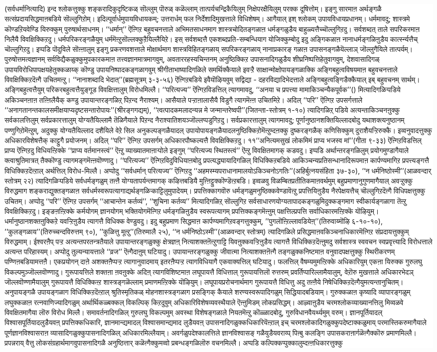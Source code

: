 (सर्वधर्मानित्यादि) इन्द श्लोकत्तुक्कु शङ्करादिकुदृष्टिकळ् सॊल्लुम् पॊरुळ् कळॆल्लाम् तात्पर्यचन्द्रिकैयिलुम् निक्षेपरक्षैयिलुम् परक्क दूषित्तोम्। इङ्गु सारमाऩ अर्थङ्गळै सत्संप्रदायसिद्धमाऩबडिये सॊल्लुगिऱोम्। इदिल्पूर्वार्धमुपायविधायकम्; उत्तरार्धम् फल निर्देशादिमुखत्ताले विधिशेषम्। आगैयाल् इश् श्लोकम् उपायविधायप्रधानम्। धर्ममावदु; शास्त्रमे कॊण्डऱियवेण्डि यिरुक्कुम् पुरुषार्थसाधनम्। ‘‘धर्मान्’’ ऎऩ्गिऱ बहुवचनत्ताले अभिमतसाधनमाग शास्त्रचोदितङ्गळाऩ धर्मङ्गळुडैय बाहुळ्यत्तैच्चॊल्लुगिऱदु। सर्वशब्दत् ताले सपरिकरमाऩ निलैयै विवक्षिक्किऱदु। धर्मपरिकरङ्गळैयुम् धर्ममॆऩ्ऱुसॊल्लक्कुऱैयिल्लैयिऱे। इस् सर्वशब्दत्तै एकशब्दप्रति-सम्बन्धियाग योजिक्कुम्बोदु इदु अङ्गिकळाऩ नानाधर्मङ्गळिऩुडैय कार्त्स्न्यत्तैच् चॊल्लुगिऱदु। इप्पडि पॊदुविले सॊऩ्ऩालुम् इङ्गु प्रकरणवशत्ताले मोक्षार्थमाग शास्त्रविहितङ्गळाय् सपरिकरङ्गळाय् नानाप्रकारङ् गळाऩ उपासनङ्गळैयॆल्लाञ् जॊल्लुगैयिले तात्पर्यम्। पुरुषोत्तमत्वज्ञानम् सर्वविद्यैकळुक्कुमुपकारकमाऩ तत्त्वज्ञानमात्रमागवुम्, अवताररहस्यचिन्तनम् अनुष्ठिक्किऱ उपासनादिगळुडैय शीघ्रनिष्पत्तिहेतुवागवुम्, देशवासादिगळ् उपायविरोधिपापक्षयहेतुक्कळाय्क् कॊण्डु उपायनिष्पादकङ्गळागवुम् श्रीगीताभाष्यादिगळिले समर्थिक्कैयाले इवऱ्ऱै साक्षान्मोक्षोपायङ्गळाक्कि अङ्गिबहुत्वविषयमाऩ बहुवचनत्ताले विवक्षिक्किऱदॆऩ्गै उचितमऩ्ऱु। ‘‘नानाशब्दादि भेदात्’’(ब्रह्मसूत्रम् ३-३-५६) ऎऩ्गिऱबडिये इवैयॊऴियवुम् सद्विद्या - दहरविद्यादिभेदत्ताले अङ्गिबहुत्वङ्गिडैक्कैयाल् इब् बहुवचनम् सार्थम्। अङ्गिबहुत्वत्तैयुम् परिकरबहुत्वत्तैयुङ्गूड विवक्षित्तालुम् विरोधमिल्लै। ‘‘परित्यज्य’’ ऎऩ्गिऱविडत्तिल् त्यागमावदु, ‘‘अनया च प्रपत्त्या मामाकिञ्चन्यैकपूर्वक’’() मित्यादिगळिऱ्पडिये अकिञ्चनऩाऩ तऩ्ऩिलैयैक् कण्डु उपायान्तरङ्गळिऱ् पिऱन्द नैराश्यम्। आसैयाले पऱ्ऱाऩालासैयै विडुगै त्यागमॆऩ्ऩ उचितमिऱे। अदिल् ‘‘परि’’ ऎऩ्गिऱ उपसर्गत्ताले ‘‘अनागतानन्तकालसमीक्षयाप्यदृष्टसन्तारोपायः’’(श्रीरङ्गगद्यम्), ‘‘त्वत्पादकमलादन्यन्न मे जन्मान्तरेष्वपी’’(जितन्ता-स्तोत्रम् १-१०) त्यादिगळिऱ् पडिये अत्यन्ताकिञ्चनऩुक्कु सर्वकालत्तिलुम् सर्वप्रकारत्तालुम् योग्यतैयिल्लामै तॆळिगैयाले पिऱन्द नैराश्यातिशयञ्जॊल्लप्पडुगिऱदु। सर्वप्रकारत्तालुम् त्यागमावदु; पूर्णानुष्ठानशक्तियिल्लादबोदु यथाशक्त्यनुष्ठानम् पण्णुगिऱोमॆऩ्ऱुम्, अदुक्कु योग्यतैयिल्लाद दशैयिले वेऱे सिल अनुकल्पङ्गळैयादल् उपायोपायङ्गळैयादलनुष्ठिक्किऱोमॆऩ्ऱुम्दऩक्कु दुष्करङ्गळैक् कणिसिक्कुम् दुराशैयऱ्ऱिरुक्कै। इव्वनुवादत्तुक्कु अधिकारविशेषत्तैक् काट्टुगै प्रयोजनम्। अदिल् ‘‘परि’’ ऎऩ्गिऱ उपसर्गम् अधिकारपौष्कल्यत्तै विवक्षिक्किऱदु। ११‘‘अनित्यमसुखं लोकमिमं प्राप्य भजस्व मां’’(गीता ९-३३) ऎऩ्गिऱविडत्तिल् प्राप्य ऎऩ्गिऱदु विधियऩ्ऱिक्के ‘‘प्राप्य वर्तमानस्त्वं’’ ऎऩ्ऱु व्याख्यातमाऩाऱ्पोले इङ्गुम् ‘‘परित्यज्य स्थितस्त्वं’’ ऎऩ्ऱु विवक्षितमागक् कडवदु। इप्पडि अर्थान्तरङ्गळिलुम् प्रयोगमुण्डागैयाले क्त्वाश्रुतिमात्रत् तैक्कॊण्डु त्यागमङ्गमॆऩ्ऩवॊण्णादु। ‘‘परित्यज्य’’ ऎऩ्गिऱविदुविधियाऩबोदु प्रपत्यद्ध्यायादिगळिल् विधिक्किऱबडिये आकिञ्चन्यप्रतिसन्धानादिरूपमाऩ कार्पण्यमागिऱ प्रपत्त्यङ्गत्तै विधिक्किऱदॆऩ्ऱाल् अर्थत्तिल् विरोध-मिल्लै। अप्पोदु ‘‘सर्वधर्मान् परित्यज्य’’ ऎऩ्गिऱदु ‘‘अहमस्म्यपराधानामालयोऽकिञ्चनोऽगतिः’’(अहिर्बुत्नयसंहिता ३७-३०), ‘‘न धर्मनिष्ठोस्मी’’(आळवन्दार् स्तोत्रम् २२) त्यादिगळिऱ्पडिये सर्वधर्मङ्गळुम् तऩ्ऩै योग्यतापर्यन्तमागक् कऴित्तबडियै मुऩ्ऩिट्टुक्कॊण्डॆऩ्ऱबडि। इव्वळवु विळम्बितप्रतीतिकमाऩवर्थमुम् बहुप्रमाणानुगुणमागैयाल् अवऱ्ऱुक्कु विरुद्धमाग शङ्कराद्युक्तङ्गळाऩ सर्वधर्मस्वरूपत्यागाद्यर्थङ्गळिऱ्काट्टिलुमुपादेयम्। प्रपत्तिक्कागवॊरु धर्मङ्गळुमनुष्ठिक्कवेण्डावॆऩ्ऱु प्रपत्तियिऩुडैय नैरपेक्षयत्तैच् चॊल्लुगिऱदॆऩ्गै विधिपक्षत्तुक्कु उचितम्। अप्पोदु ‘‘परि’’ ऎऩ्गिऱ उपसर्गम् ‘‘आचान्तेन कर्तव्यं’’, ‘‘शुचिना कर्तव्य’’ मित्यादिगळिऱ् सॊल्लुगिऱ सर्वसाधारणयोग्यतापादकङ्गळुमिदुक्कङ्गमाग स्वीकार्यङ्गळागा तॆऩ्ऱु विवक्षिक्किऱदु। इङ्ङऩऩ्ऱिक्के कर्मयोगम् ज्ञानयोगम् भक्तियोगमॆऩ्गिऱ धर्मङ्गळिऩुडैय स्वरूपत्यागम् प्रपत्तिक्कङ्गमॆऩ्ऩुम् पक्षत्तिल्प्रपत्ति सर्वाधिकारमऩ्ऱिक्कॆ यॊऴियुम्। धर्मानुष्ठानशक्तऩुक्किऱे यवऱ्ऱिऩुडैय त्यागत्तै विधिक्क वेण्डुवदु। इदु बहुप्रमाण सिद्धमाऩ कार्पण्यमागिऱवङ्गत्तुक्कुम्, ’’पुगलॊऩ्ऱिल्लावडियेऩ्’’(तिरुवाय्मॊऴि ६-१०-१०), ’’कुलङ्गळाय’’(तिरुच्चन्दविरुत्तम् ९०), ’’कुळित्तु मूऩ्ऱु’’(तिरुमालै २५), ‘‘न धर्मनिष्ठोऽस्मी’’(आळवन्दार् स्तोत्रम्) त्यादिगळिले प्रसिद्धमाऩवकिञ्चनाधिकारमॆऩ्गिऱ संप्रदायत्तुक्कुम् विरुद्धमाम्। ईश्वरऩैप् पऱ्ऱ अत्यन्तपरतन्त्रतैयाले उपायान्तरङ्गळुक्कु क्षेत्रज्ञऩ् नित्याशक्तऩॆऩ्ऱुगाट्टि यिवऩुक्कवऱ्ऱिऩुडैय त्यागत्तै विधिक्किऱदॆऩ्ऩुमदु सर्वशास्त्र स्ववचन स्वप्रवृत्त्यादि विरोधत्ताले अत्यन्त परिहास्यम्। अप्पोदु तुल्यन्यायत्ताले ‘‘व्रज’’ ऎऩ्गैदाऩुम् घटियादु। उपायान्तरङ्गळुक्कु जीवात्मा नित्याशक्तऩॆऩ्गै तङ्गळुक्कनिष्टमाऩ वनुवादपक्षत्तुक्कु स्थिरीकरणम् पण्णिऩबडियामत्तऩै। एकप्रयोगन् दाऩे अशक्तऩैप्पऱ्ऱ त्यागानुवादमाय् इतरऩैप्पऱ्ऱ त्यागविधियागै एकवाक्यत्तिल् घटियादु। फलत्तिल् वैषम्यमुमऩ्ऱिक्के अधिकारियुम् एकऩा यिरुक्क गुरुलघु विकल्पमुञ्जॊल्लवॊण्णादु। गुरूपायत्तिले शक्तऩा ऩवऩुक्के अदिऩ् त्यागविशिष्टमाऩ लघूपायत्तै विधित्ताल् गुरूपायत्तिलॊ रुत्तरुम् प्रवर्तिप्पारिल्लामैयालुम्, वेऱॊरु मुखत्ताले अधिकारभेदञ् जॊल्लवॊण्णामैयालुम् गुरूपायत्तै विधिक्किऩ्ऱ शास्त्रङ्गळॆल्लाम् प्रमाणमऩ्ऱिक्के यॊऴियुम्। लघूपायप्ररोचनार्थमाग गुरूपायत्तै विधित्तु अदु तऩ्ऩैये निषेधिक्किऱदॆऩ्गैयुमत्यन्तानुचितम्। अनुपायङ्गळै उपायङ्गळाग विधिक्किऱदॆऩ्ऱाल् श्रुतिस्मृतिकळ् मोहनशास्त्रङ्गळाग प्रसङ्गिक् कैयाले शरण्यस्वरूपादिगळुम् सिद्धियादबडियाम्। गुरुक्कळाऩ कृष्यादि व्यापारङ्गळुम् लघुक्कळाऩ रत्नवाणिज्यादिगळुम् अर्थार्थिकळ्बक्कल् विकल्पिक् किऱदुवुम् अधिकारिविशेषव्यवस्थैयाले ऎऩ्ऩुमिडम् लोकप्रसिद्धम्। आऴ्वाऩुडैय चरमश्लोकव्याख्यानत्तिलु मिव्वळवे विवक्षितमागैया लॊरु विरोध मिल्लै। समावर्तनादिगळिल् गुरुलघु विकल्पमुम् अवस्था विशेषङ्गळाले नियतमॆऩ्ऱु कॊळ्ळादबोदु, गुरुविधानवैयर्थ्यमुम् वरुम्। ज्ञानपूर्तियादल् विश्वासपूर्तियादलुडैयवऩ् प्रपत्तिक्कधिकारि, ज्ञानमान्द्यमादल् विश्वासमान्द्यमाद लुडैयवऩ् उपासनादिगळुक्कधिकारियॆऩ्ऱाल् इच् चरमश्लोकादिगळुक्कुपदेष्टाक्कळुमाय् परमास्तिकरुमागैयाले पूर्णज्ञानविश्वासराऩ व्यासादिगळुक्कुपासनादिगळिल् अधिकारमिल्लैयाम्। अवर्गळुपदेश्कालत्तिले ज्ञानविश्वासङ् गळैयुडैयवराय्प् पिऩ्बु कलङ्गि उपासकराऩार्गळॆऩ्गैक्कॊरु प्रमाणमिल्लै। प्रपन्नराय् वैत्तु लोकसंग्रहार्थमागवुपासनादिगळै अनुष्ठित्तार् कळॆऩ्गैक्कुमव्वो प्रबन्धङ्गळिलॊरु वचनमिल्लै। अप्पडि कल्पिक्कप्पुक्कालुम्दऩ्ऩधिकारत्तुक्कु